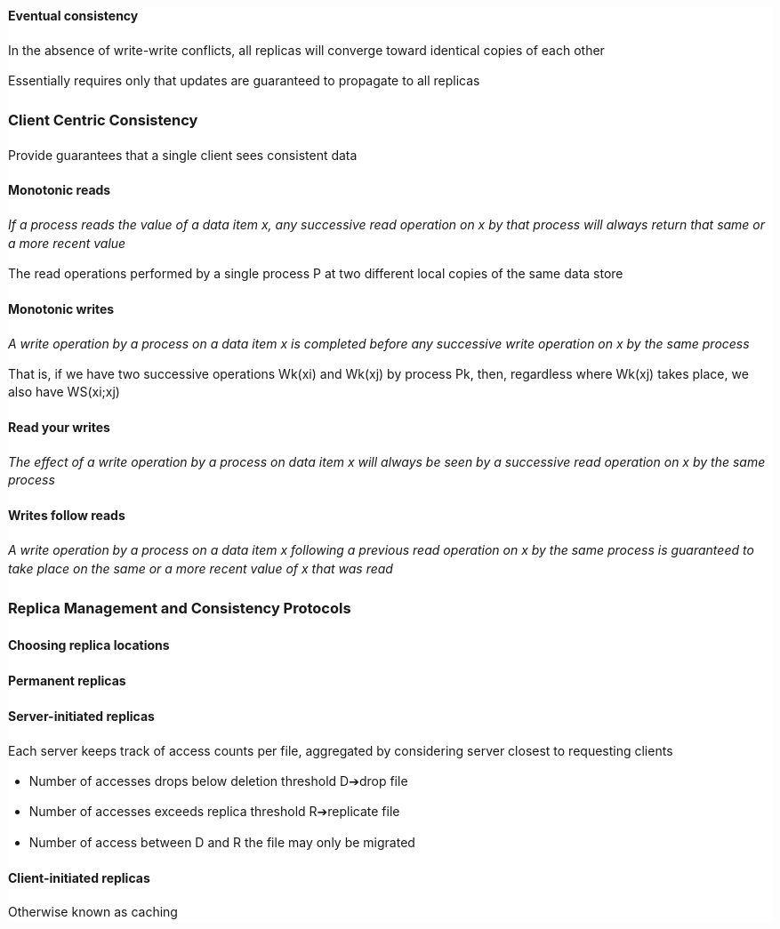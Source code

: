 #### Eventual consistency

In the absence of write-write conflicts, all replicas will converge toward identical copies of each other

Essentially requires only that updates are guaranteed to propagate to all replicas

### Client Centric Consistency

Provide guarantees that a single client sees consistent data

#### Monotonic reads

*If a process reads the value of a data item x, any successive read operation on x by that process will always return that same or a more recent value*

The read operations performed by a single process P at two different local copies of the same data store

#### Monotonic writes

*A write operation by a process on a data item x is completed before any successive write operation on x by the same process*

That is, if we have two successive operations Wk(xi) and Wk(xj) by process Pk, then, regardless where Wk(xj) takes place, we also have WS(xi;xj)

#### Read your writes

*The effect of a write operation by a process on data item x will always be seen by a successive read operation on x by the same process*

#### Writes follow reads

*A write operation by a process on a data item x following a previous read operation on x by the same process is guaranteed to take place on the same or a more recent value of x that was read*

### Replica Management and Consistency Protocols

#### Choosing replica locations

#### Permanent replicas

#### Server-initiated replicas

Each server keeps track of access counts per file, aggregated by considering server closest to requesting clients

- Number of accesses drops below deletion threshold D➔drop file

- Number of accesses exceeds replica threshold R➔replicate file

- Number of access between D and R the file may only be migrated

#### Client-initiated replicas

Otherwise known as caching

